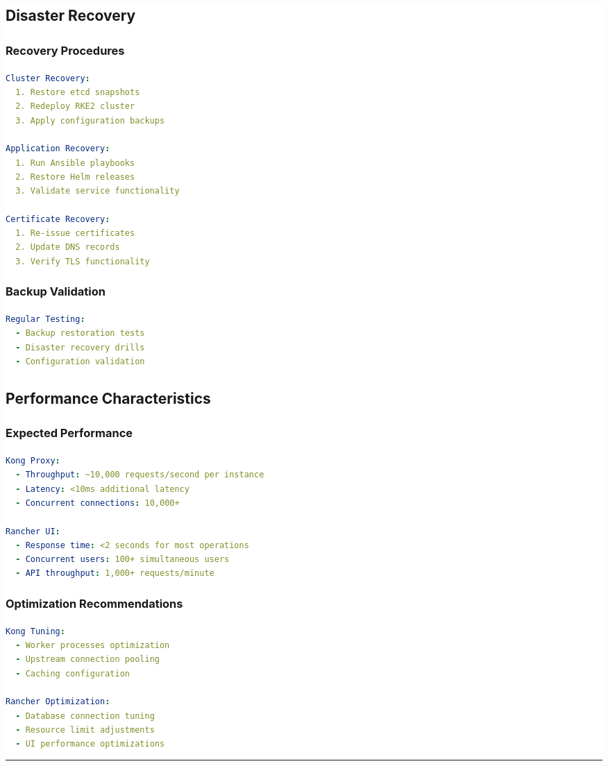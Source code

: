 ## Disaster Recovery

### Recovery Procedures
```yaml
Cluster Recovery:
  1. Restore etcd snapshots
  2. Redeploy RKE2 cluster
  3. Apply configuration backups
  
Application Recovery:
  1. Run Ansible playbooks
  2. Restore Helm releases
  3. Validate service functionality
  
Certificate Recovery:
  1. Re-issue certificates
  2. Update DNS records
  3. Verify TLS functionality
```

### Backup Validation
```yaml
Regular Testing:
  - Backup restoration tests
  - Disaster recovery drills
  - Configuration validation
```

## Performance Characteristics

### Expected Performance
```yaml
Kong Proxy:
  - Throughput: ~10,000 requests/second per instance
  - Latency: <10ms additional latency
  - Concurrent connections: 10,000+
  
Rancher UI:
  - Response time: <2 seconds for most operations
  - Concurrent users: 100+ simultaneous users
  - API throughput: 1,000+ requests/minute
```

### Optimization Recommendations
```yaml
Kong Tuning:
  - Worker processes optimization
  - Upstream connection pooling
  - Caching configuration
  
Rancher Optimization:
  - Database connection tuning
  - Resource limit adjustments
  - UI performance optimizations
```

---